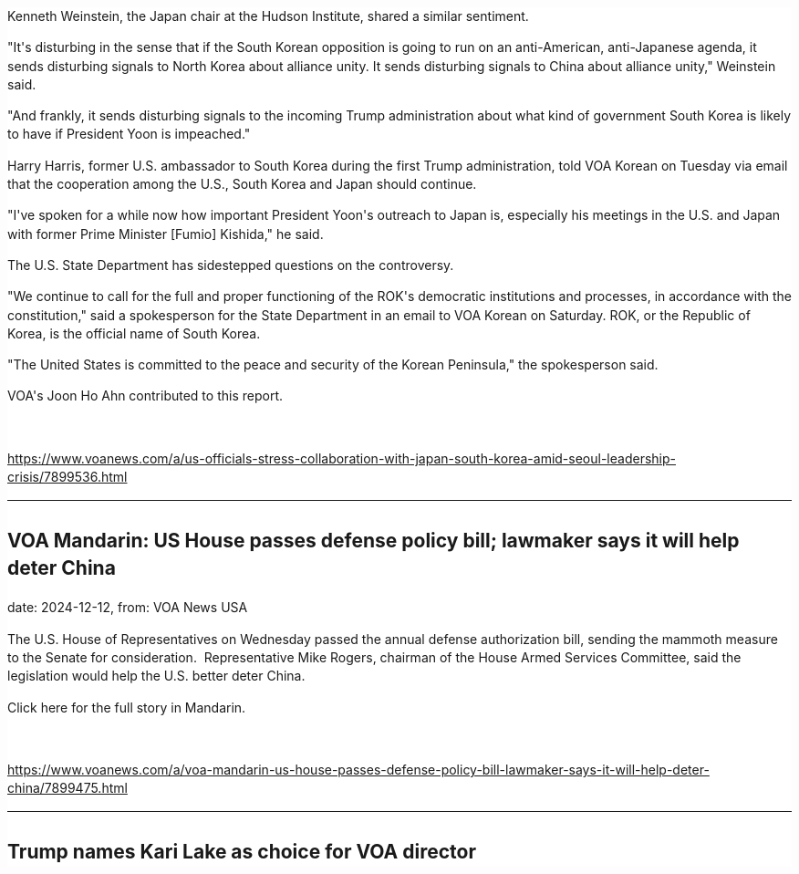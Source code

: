 Kenneth Weinstein, the Japan chair at the Hudson Institute, shared a similar sentiment. 


"It's disturbing in the sense that if the South Korean opposition is going to run on an anti-American, anti-Japanese agenda, it sends disturbing signals to North Korea about alliance unity. It sends disturbing signals to China about alliance unity," Weinstein said. 


"And frankly, it sends disturbing signals to the incoming Trump administration about what kind of government South Korea is likely to have if President Yoon is impeached." 


Harry Harris, former U.S. ambassador to South Korea during the first Trump administration, told VOA Korean on Tuesday via email that the cooperation among the U.S., South Korea and Japan should continue. 


"I've spoken for a while now how important President Yoon's outreach to Japan is, especially his meetings in the U.S. and Japan with former Prime Minister [Fumio] Kishida," he said. 


The U.S. State Department has sidestepped questions on the controversy.  


"We continue to call for the full and proper functioning of the ROK's democratic institutions and processes, in accordance with the constitution," said a spokesperson for the State Department in an email to VOA Korean on Saturday. ROK, or the Republic of Korea, is the official name of South Korea.  


"The United States is committed to the peace and security of the Korean Peninsula," the spokesperson said.  


VOA's Joon Ho Ahn contributed to this report. 

<br> 

<https://www.voanews.com/a/us-officials-stress-collaboration-with-japan-south-korea-amid-seoul-leadership-crisis/7899536.html>

---

## VOA Mandarin: US House passes defense policy bill; lawmaker says it will help deter China

date: 2024-12-12, from: VOA News USA

The U.S. House of Representatives on Wednesday passed the annual defense authorization bill, sending the mammoth measure to the Senate for consideration.  Representative Mike Rogers, chairman of the House Armed Services Committee, said the legislation would help the U.S. better deter China.  


Click here for the full story in Mandarin. 

<br> 

<https://www.voanews.com/a/voa-mandarin-us-house-passes-defense-policy-bill-lawmaker-says-it-will-help-deter-china/7899475.html>

---

## Trump names Kari Lake as choice for VOA director
